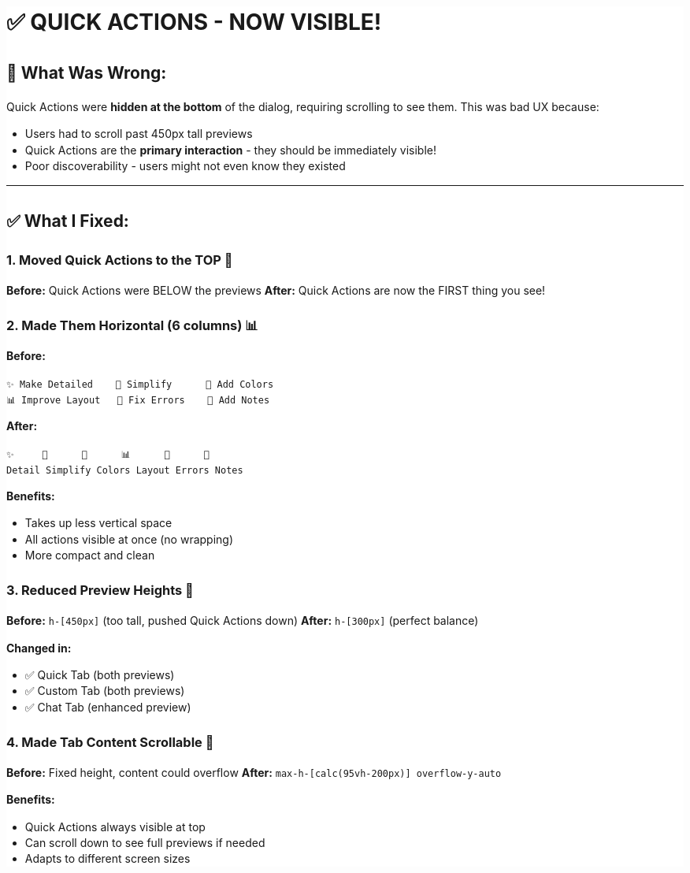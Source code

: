 # ✅ QUICK ACTIONS - NOW VISIBLE!

## 🎯 **What Was Wrong:**

Quick Actions were **hidden at the bottom** of the dialog, requiring scrolling to see them. This was bad UX because:
- Users had to scroll past 450px tall previews
- Quick Actions are the **primary interaction** - they should be immediately visible!
- Poor discoverability - users might not even know they existed

---

## ✅ **What I Fixed:**

### **1. Moved Quick Actions to the TOP** 📌
**Before:** Quick Actions were BELOW the previews
**After:** Quick Actions are now the FIRST thing you see!

### **2. Made Them Horizontal (6 columns)** 📊
**Before:**
```
✨ Make Detailed    🧹 Simplify      🎨 Add Colors
📊 Improve Layout   🔧 Fix Errors    📝 Add Notes
```

**After:**
```
✨     🧹      🎨      📊      🔧      📝
Detail Simplify Colors Layout Errors Notes
```

**Benefits:**
- Takes up less vertical space
- All actions visible at once (no wrapping)
- More compact and clean

### **3. Reduced Preview Heights** 📏
**Before:** `h-[450px]` (too tall, pushed Quick Actions down)
**After:** `h-[300px]` (perfect balance)

**Changed in:**
- ✅ Quick Tab (both previews)
- ✅ Custom Tab (both previews)
- ✅ Chat Tab (enhanced preview)

### **4. Made Tab Content Scrollable** 📜
**Before:** Fixed height, content could overflow
**After:** `max-h-[calc(95vh-200px)] overflow-y-auto`

**Benefits:**
- Quick Actions always visible at top
- Can scroll down to see full previews if needed
- Adapts to different screen sizes

